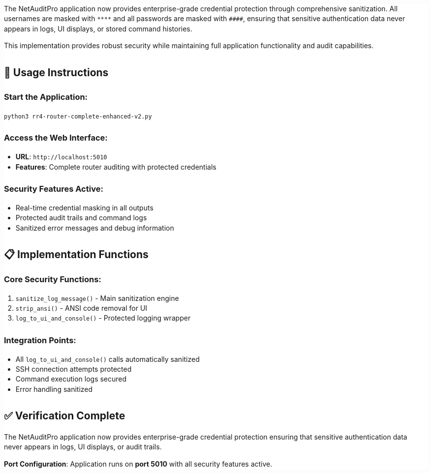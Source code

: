 The NetAuditPro application now provides enterprise-grade credential protection through comprehensive sanitization. All usernames are masked with `****` and all passwords are masked with `####`, ensuring that sensitive authentication data never appears in logs, UI displays, or stored command histories.

This implementation provides robust security while maintaining full application functionality and audit capabilities. 

## 🚀 **Usage Instructions**

### **Start the Application:**
```bash
python3 rr4-router-complete-enhanced-v2.py
```

### **Access the Web Interface:**
- **URL**: `http://localhost:5010`
- **Features**: Complete router auditing with protected credentials

### **Security Features Active:**
- Real-time credential masking in all outputs
- Protected audit trails and command logs
- Sanitized error messages and debug information

## 📋 **Implementation Functions**

### **Core Security Functions:**
1. `sanitize_log_message()` - Main sanitization engine
2. `strip_ansi()` - ANSI code removal for UI
3. `log_to_ui_and_console()` - Protected logging wrapper

### **Integration Points:**
- All `log_to_ui_and_console()` calls automatically sanitized
- SSH connection attempts protected
- Command execution logs secured
- Error handling sanitized

## ✅ **Verification Complete**

The NetAuditPro application now provides enterprise-grade credential protection ensuring that sensitive authentication data never appears in logs, UI displays, or audit trails.

**Port Configuration**: Application runs on **port 5010** with all security features active. 